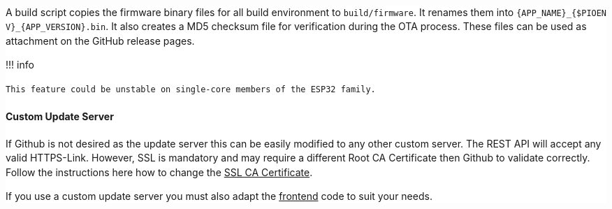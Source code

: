 A build script copies the firmware binary files for all build environment to `build/firmware`. It renames them into `{APP_NAME}_{$PIOENV}_{APP_VERSION}.bin`. It also creates a MD5 checksum file for verification during the OTA process. These files can be used as attachment on the GitHub release pages.

!!! info

    This feature could be unstable on single-core members of the ESP32 family.

#### Custom Update Server

If Github is not desired as the update server this can be easily modified to any other custom server. The REST API will accept any valid HTTPS-Link. However, SSL is mandatory and may require a different Root CA Certificate then Github to validate correctly.
Follow the instructions here how to change the [SSL CA Certificate](buildprocess.md#ssl-root-certificate-for-download-ota).

If you use a custom update server you must also adapt the [frontend](structure.md#custom-update-server) code to suit your needs.
